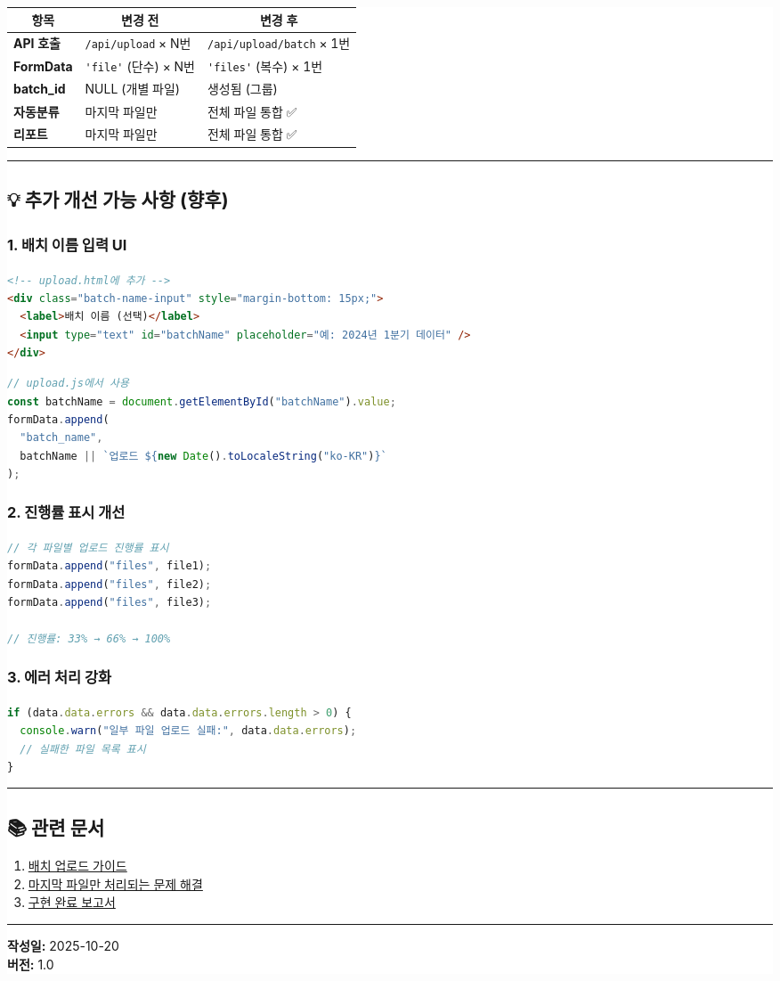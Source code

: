 | 항목         | 변경 전               | 변경 후                   |
| ------------ | --------------------- | ------------------------- |
| **API 호출** | `/api/upload` × N번   | `/api/upload/batch` × 1번 |
| **FormData** | `'file'` (단수) × N번 | `'files'` (복수) × 1번    |
| **batch_id** | NULL (개별 파일)      | 생성됨 (그룹)             |
| **자동분류** | 마지막 파일만         | 전체 파일 통합 ✅         |
| **리포트**   | 마지막 파일만         | 전체 파일 통합 ✅         |

---

## 💡 추가 개선 가능 사항 (향후)

### 1. 배치 이름 입력 UI

```html
<!-- upload.html에 추가 -->
<div class="batch-name-input" style="margin-bottom: 15px;">
  <label>배치 이름 (선택)</label>
  <input type="text" id="batchName" placeholder="예: 2024년 1분기 데이터" />
</div>
```

```javascript
// upload.js에서 사용
const batchName = document.getElementById("batchName").value;
formData.append(
  "batch_name",
  batchName || `업로드 ${new Date().toLocaleString("ko-KR")}`
);
```

### 2. 진행률 표시 개선

```javascript
// 각 파일별 업로드 진행률 표시
formData.append("files", file1);
formData.append("files", file2);
formData.append("files", file3);

// 진행률: 33% → 66% → 100%
```

### 3. 에러 처리 강화

```javascript
if (data.data.errors && data.data.errors.length > 0) {
  console.warn("일부 파일 업로드 실패:", data.data.errors);
  // 실패한 파일 목록 표시
}
```

---

## 📚 관련 문서

1. [배치 업로드 가이드](./batch_upload_guide.md)
2. [마지막 파일만 처리되는 문제 해결](./BATCH_FIX_SUMMARY.md)
3. [구현 완료 보고서](./IMPLEMENTATION_SUMMARY.md)

---

**작성일:** 2025-10-20  
**버전:** 1.0
